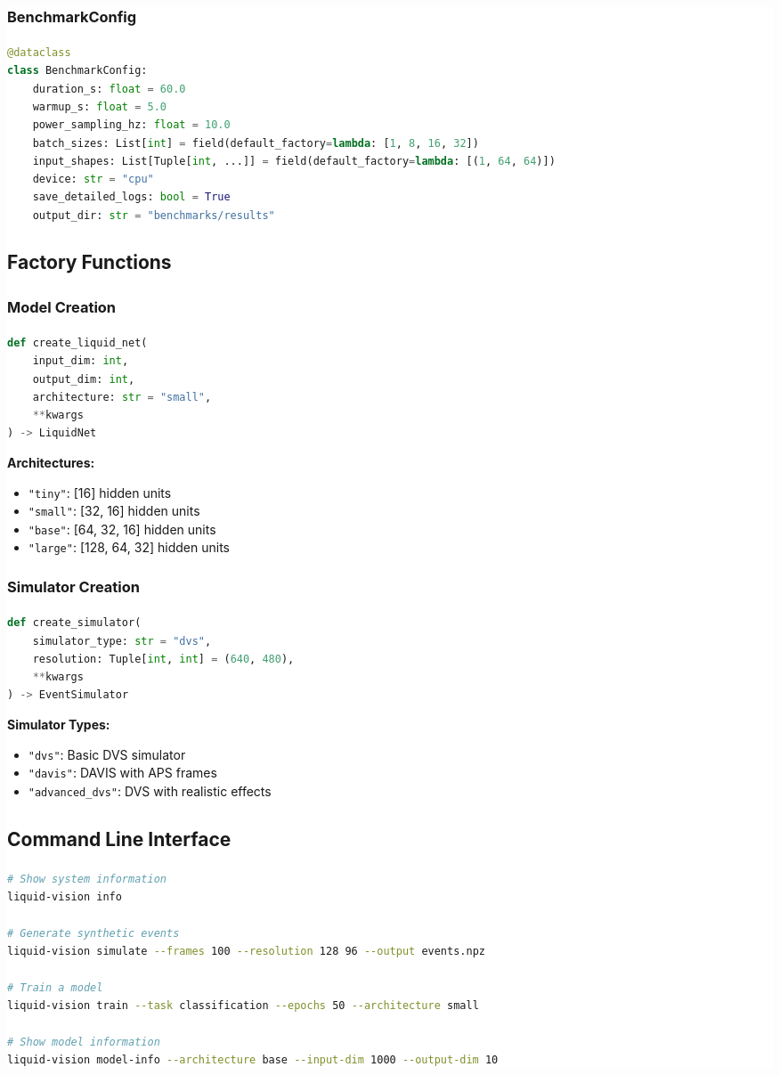 ### BenchmarkConfig

```python
@dataclass
class BenchmarkConfig:
    duration_s: float = 60.0
    warmup_s: float = 5.0
    power_sampling_hz: float = 10.0
    batch_sizes: List[int] = field(default_factory=lambda: [1, 8, 16, 32])
    input_shapes: List[Tuple[int, ...]] = field(default_factory=lambda: [(1, 64, 64)])
    device: str = "cpu"
    save_detailed_logs: bool = True
    output_dir: str = "benchmarks/results"
```

## Factory Functions

### Model Creation

```python
def create_liquid_net(
    input_dim: int,
    output_dim: int,
    architecture: str = "small",
    **kwargs
) -> LiquidNet
```

**Architectures:**
- `"tiny"`: [16] hidden units
- `"small"`: [32, 16] hidden units  
- `"base"`: [64, 32, 16] hidden units
- `"large"`: [128, 64, 32] hidden units

### Simulator Creation

```python
def create_simulator(
    simulator_type: str = "dvs",
    resolution: Tuple[int, int] = (640, 480),
    **kwargs
) -> EventSimulator
```

**Simulator Types:**
- `"dvs"`: Basic DVS simulator
- `"davis"`: DAVIS with APS frames
- `"advanced_dvs"`: DVS with realistic effects

## Command Line Interface

```bash
# Show system information
liquid-vision info

# Generate synthetic events
liquid-vision simulate --frames 100 --resolution 128 96 --output events.npz

# Train a model
liquid-vision train --task classification --epochs 50 --architecture small

# Show model information  
liquid-vision model-info --architecture base --input-dim 1000 --output-dim 10
```

